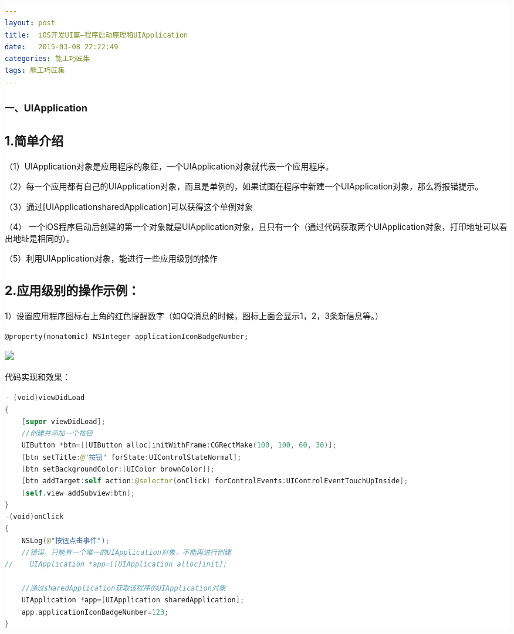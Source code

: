 ```yaml
---
layout: post
title:  iOS开发UI篇—程序启动原理和UIApplication
date:   2015-03-08 22:22:49
categories: 能工巧匠集
tags: 能工巧匠集
---
```


### 一、UIApplication
## 1.简单介绍
（1）UIApplication对象是应用程序的象征，一个UIApplication对象就代表一个应用程序。

（2）每一个应用都有自己的UIApplication对象，而且是单例的，如果试图在程序中新建一个UIApplication对象，那么将报错提示。

（3）通过[UIApplicationsharedApplication]可以获得这个单例对象

（4） 一个iOS程序启动后创建的第一个对象就是UIApplication对象，且只有一个（通过代码获取两个UIApplication对象，打印地址可以看出地址是相同的）。

（5）利用UIApplication对象，能进行一些应用级别的操作

## 2.应用级别的操作示例：

1）设置应用程序图标右上角的红色提醒数字（如QQ消息的时候，图标上面会显示1，2，3条新信息等。）

	@property(nonatomic) NSInteger applicationIconBadgeNumber;

![](http://upload-images.jianshu.io/upload_images/1877957-5a21570b85afc3c7.png?imageMogr2/auto-orient/strip%7CimageView2/2/w/1240)


代码实现和效果： 

```swift
- (void)viewDidLoad
{
    [super viewDidLoad];
    //创建并添加一个按钮
    UIButton *btn=[[UIButton alloc]initWithFrame:CGRectMake(100, 100, 60, 30)];
    [btn setTitle:@"按钮" forState:UIControlStateNormal];
    [btn setBackgroundColor:[UIColor brownColor]];
    [btn addTarget:self action:@selector(onClick) forControlEvents:UIControlEventTouchUpInside];
    [self.view addSubview:btn];
}
-(void)onClick
{
    NSLog(@"按钮点击事件");
    //错误，只能有一个唯一的UIApplication对象，不能再进行创建
//    UIApplication *app=[[UIApplication alloc]init];
    
    //通过sharedApplication获取该程序的UIApplication对象
    UIApplication *app=[UIApplication sharedApplication];
    app.applicationIconBadgeNumber=123;
}
```
